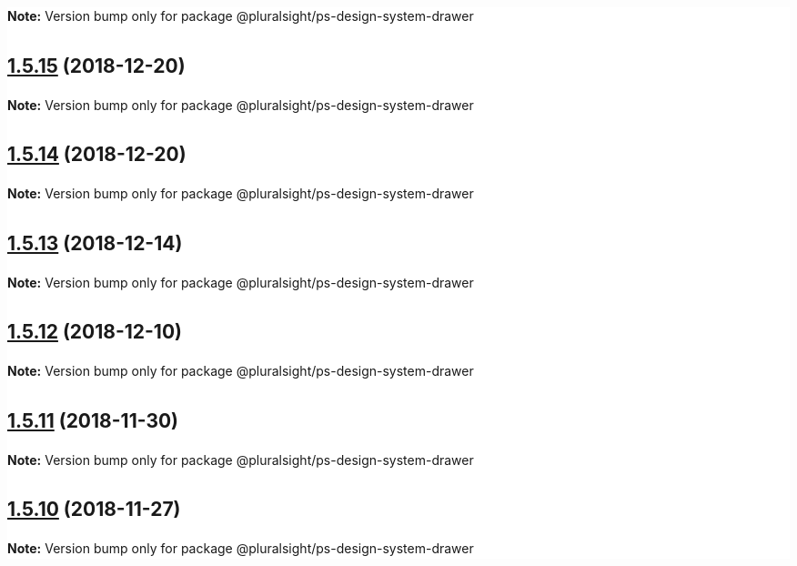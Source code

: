 **Note:** Version bump only for package @pluralsight/ps-design-system-drawer





## [1.5.15](https://github.com/pluralsight/design-system/compare/@pluralsight/ps-design-system-drawer@1.5.13...@pluralsight/ps-design-system-drawer@1.5.15) (2018-12-20)

**Note:** Version bump only for package @pluralsight/ps-design-system-drawer





## [1.5.14](https://github.com/pluralsight/design-system/compare/@pluralsight/ps-design-system-drawer@1.5.13...@pluralsight/ps-design-system-drawer@1.5.14) (2018-12-20)

**Note:** Version bump only for package @pluralsight/ps-design-system-drawer





## [1.5.13](https://github.com/pluralsight/design-system/compare/@pluralsight/ps-design-system-drawer@1.5.12...@pluralsight/ps-design-system-drawer@1.5.13) (2018-12-14)

**Note:** Version bump only for package @pluralsight/ps-design-system-drawer





## [1.5.12](https://github.com/pluralsight/design-system/compare/@pluralsight/ps-design-system-drawer@1.5.11...@pluralsight/ps-design-system-drawer@1.5.12) (2018-12-10)

**Note:** Version bump only for package @pluralsight/ps-design-system-drawer





## [1.5.11](https://github.com/pluralsight/design-system/compare/@pluralsight/ps-design-system-drawer@1.5.10...@pluralsight/ps-design-system-drawer@1.5.11) (2018-11-30)

**Note:** Version bump only for package @pluralsight/ps-design-system-drawer





## [1.5.10](https://github.com/pluralsight/design-system/compare/@pluralsight/ps-design-system-drawer@1.5.9...@pluralsight/ps-design-system-drawer@1.5.10) (2018-11-27)

**Note:** Version bump only for package @pluralsight/ps-design-system-drawer
